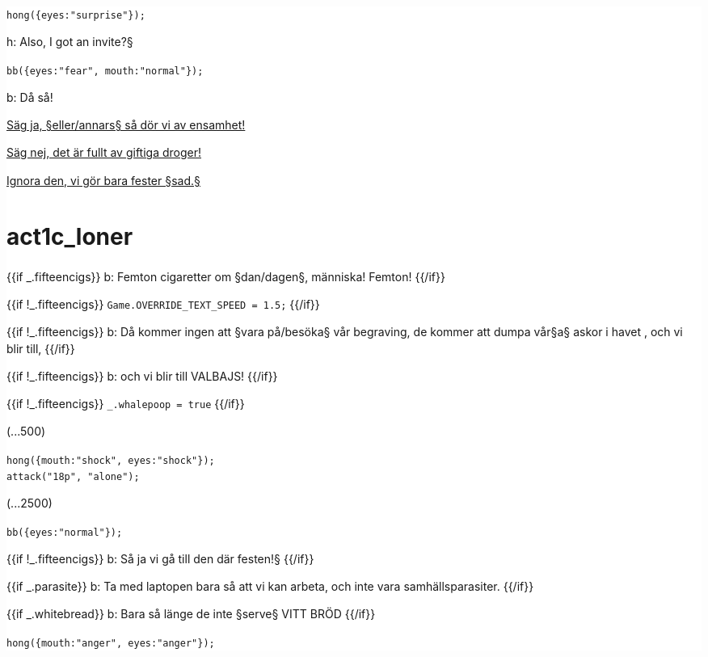`hong({eyes:"surprise"});`

h: Also, I got an invite?§

`bb({eyes:"fear", mouth:"normal"});`

b: Då så!

[Säg ja, §eller/annars§ så dör vi av ensamhet!](#act1c_loner)

[Säg nej, det är fullt av giftiga droger!](#act1c_drugs)

[Ignora den, vi gör bara fester §sad.§](#act1c_sad)

# act1c_loner

{{if _.fifteencigs}}
b: Femton cigaretter om §dan/dagen§, människa! Femton!
{{/if}}

{{if !_.fifteencigs}}
`Game.OVERRIDE_TEXT_SPEED = 1.5;`
{{/if}}

{{if !_.fifteencigs}}
b: Då kommer ingen att §vara på/besöka§ vår begraving, de kommer att dumpa vår§a§ askor i havet , och vi blir till,
{{/if}}

{{if !_.fifteencigs}}
b: och vi blir till VALBAJS!
{{/if}}

{{if !_.fifteencigs}} `_.whalepoop = true` {{/if}}

(...500)

```
hong({mouth:"shock", eyes:"shock"});
attack("18p", "alone");
```

(...2500)

`bb({eyes:"normal"});`

{{if !_.fifteencigs}}
b: Så ja vi gå till den där festen!§
{{/if}}

{{if _.parasite}}
b: Ta med laptopen bara så att vi kan arbeta, och inte vara samhällsparasiter.
{{/if}}

{{if _.whitebread}}
b: Bara så länge de inte §serve§ VITT BRÖD
{{/if}}

`hong({mouth:"anger", eyes:"anger"});`
